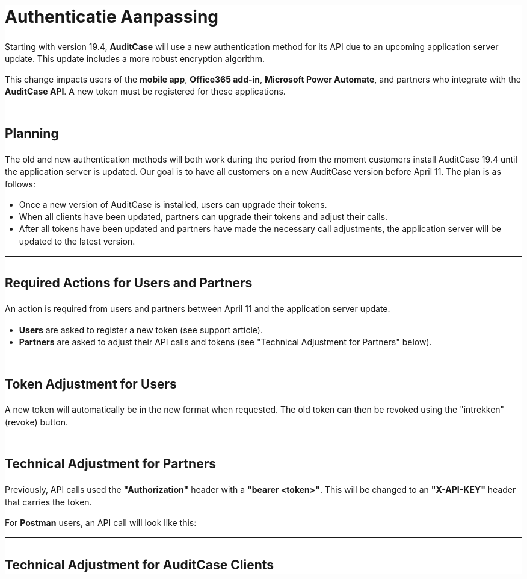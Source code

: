# Authenticatie Aanpassing

Starting with version 19.4, **AuditCase** will use a new authentication method for its API due to an upcoming application server update. This update includes a more robust encryption algorithm.

This change impacts users of the **mobile app**, **Office365 add-in**, **Microsoft Power Automate**, and partners who integrate with the **AuditCase API**. A new token must be registered for these applications.

-----

## Planning

The old and new authentication methods will both work during the period from the moment customers install AuditCase 19.4 until the application server is updated. Our goal is to have all customers on a new AuditCase version before April 11. The plan is as follows:

  * Once a new version of AuditCase is installed, users can upgrade their tokens.
  * When all clients have been updated, partners can upgrade their tokens and adjust their calls.
  * After all tokens have been updated and partners have made the necessary call adjustments, the application server will be updated to the latest version.

-----

## Required Actions for Users and Partners

An action is required from users and partners between April 11 and the application server update.

  * **Users** are asked to register a new token (see support article).
  * **Partners** are asked to adjust their API calls and tokens (see "Technical Adjustment for Partners" below).

-----

## Token Adjustment for Users

A new token will automatically be in the new format when requested. The old token can then be revoked using the "intrekken" (revoke) button.

-----

## Technical Adjustment for Partners

Previously, API calls used the **"Authorization"** header with a **"bearer \<token\>"**. This will be changed to an **"X-API-KEY"** header that carries the token.

For **Postman** users, an API call will look like this:

-----

## Technical Adjustment for AuditCase Clients
